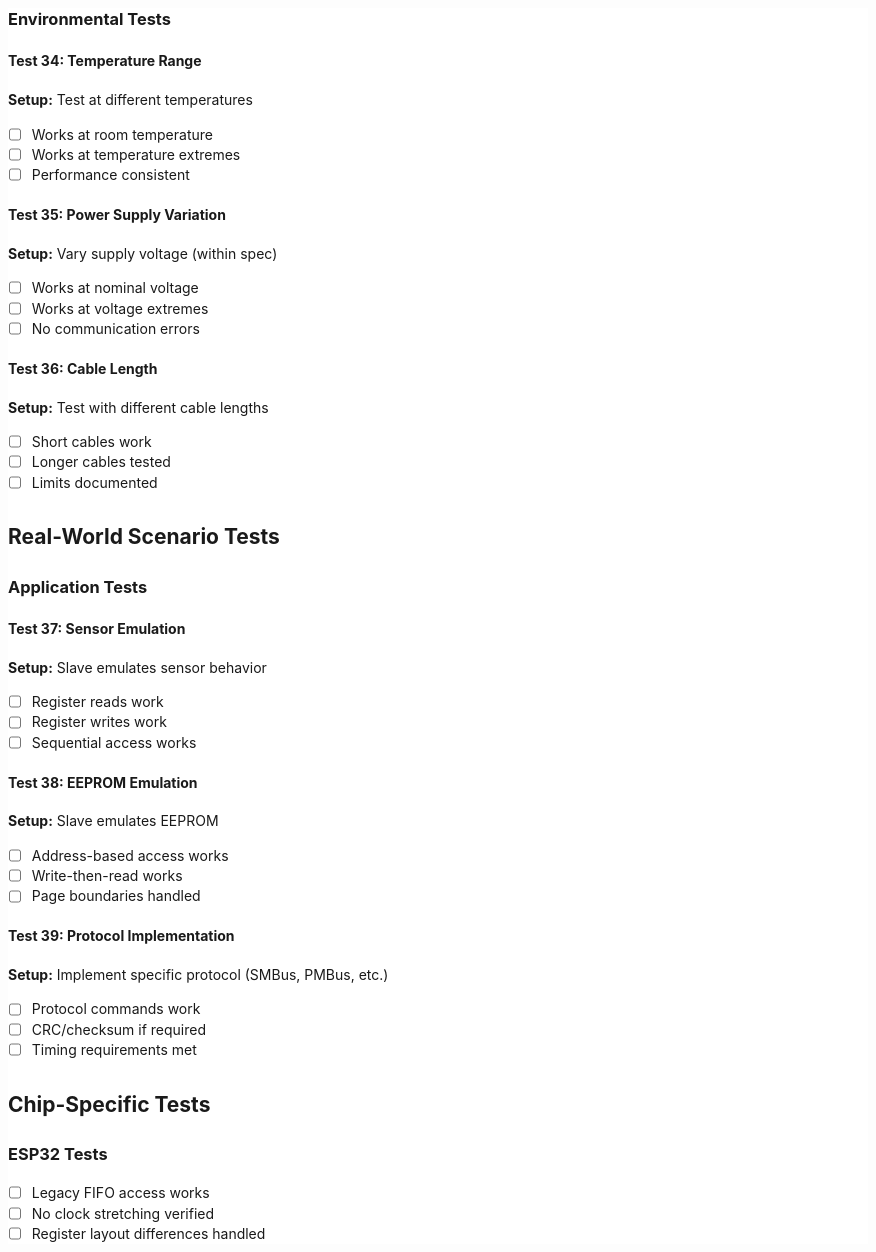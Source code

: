 ### Environmental Tests

#### Test 34: Temperature Range
**Setup:** Test at different temperatures
- [ ] Works at room temperature
- [ ] Works at temperature extremes
- [ ] Performance consistent

#### Test 35: Power Supply Variation
**Setup:** Vary supply voltage (within spec)
- [ ] Works at nominal voltage
- [ ] Works at voltage extremes
- [ ] No communication errors

#### Test 36: Cable Length
**Setup:** Test with different cable lengths
- [ ] Short cables work
- [ ] Longer cables tested
- [ ] Limits documented

## Real-World Scenario Tests

### Application Tests

#### Test 37: Sensor Emulation
**Setup:** Slave emulates sensor behavior
- [ ] Register reads work
- [ ] Register writes work
- [ ] Sequential access works

#### Test 38: EEPROM Emulation
**Setup:** Slave emulates EEPROM
- [ ] Address-based access works
- [ ] Write-then-read works
- [ ] Page boundaries handled

#### Test 39: Protocol Implementation
**Setup:** Implement specific protocol (SMBus, PMBus, etc.)
- [ ] Protocol commands work
- [ ] CRC/checksum if required
- [ ] Timing requirements met

## Chip-Specific Tests

### ESP32 Tests
- [ ] Legacy FIFO access works
- [ ] No clock stretching verified
- [ ] Register layout differences handled
